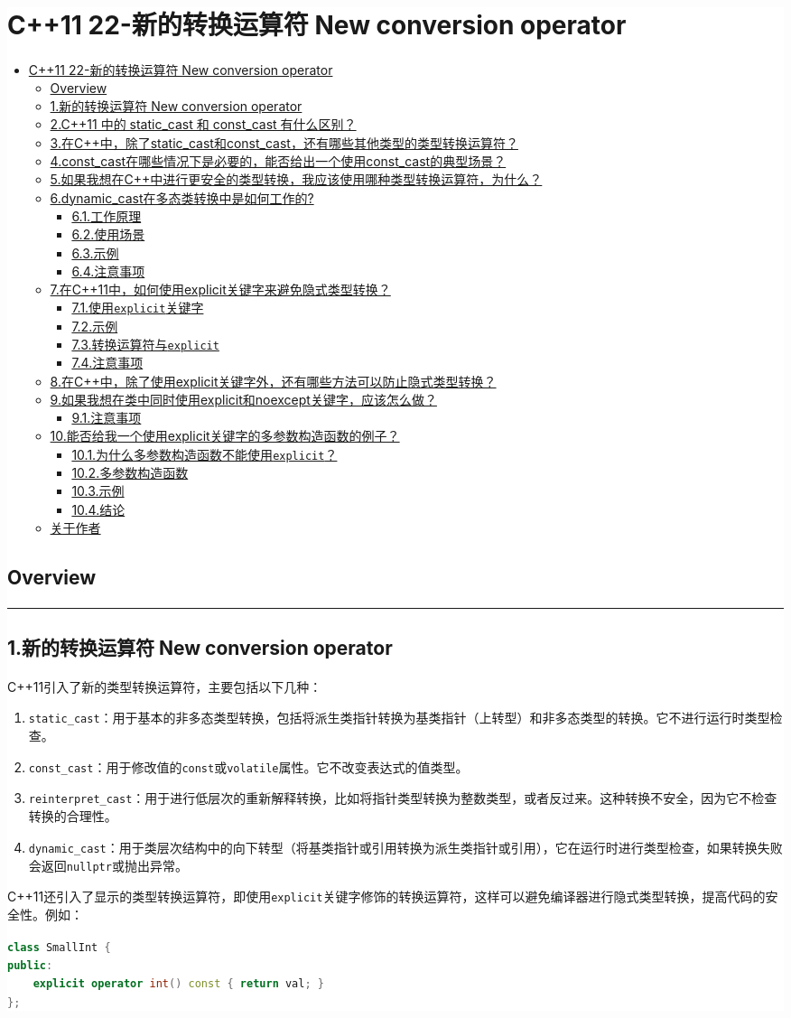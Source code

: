# C++11 22-新的转换运算符 New conversion operator

- [C++11 22-新的转换运算符 New conversion operator](#c11-22-新的转换运算符-new-conversion-operator)
  - [Overview](#overview)
  - [1.新的转换运算符 New conversion operator](#1新的转换运算符-new-conversion-operator)
  - [2.C++11 中的 static\_cast 和 const\_cast 有什么区别？](#2c11-中的-static_cast-和-const_cast-有什么区别)
  - [3.在C++中，除了static\_cast和const\_cast，还有哪些其他类型的类型转换运算符？](#3在c中除了static_cast和const_cast还有哪些其他类型的类型转换运算符)
  - [4.const\_cast在哪些情况下是必要的，能否给出一个使用const\_cast的典型场景？](#4const_cast在哪些情况下是必要的能否给出一个使用const_cast的典型场景)
  - [5.如果我想在C++中进行更安全的类型转换，我应该使用哪种类型转换运算符，为什么？](#5如果我想在c中进行更安全的类型转换我应该使用哪种类型转换运算符为什么)
  - [6.dynamic\_cast在多态类转换中是如何工作的?](#6dynamic_cast在多态类转换中是如何工作的)
    - [6.1.工作原理](#61工作原理)
    - [6.2.使用场景](#62使用场景)
    - [6.3.示例](#63示例)
    - [6.4.注意事项](#64注意事项)
  - [7.在C++11中，如何使用explicit关键字来避免隐式类型转换？](#7在c11中如何使用explicit关键字来避免隐式类型转换)
    - [7.1.使用`explicit`关键字](#71使用explicit关键字)
    - [7.2.示例](#72示例)
    - [7.3.转换运算符与`explicit`](#73转换运算符与explicit)
    - [7.4.注意事项](#74注意事项)
  - [8.在C++中，除了使用explicit关键字外，还有哪些方法可以防止隐式类型转换？](#8在c中除了使用explicit关键字外还有哪些方法可以防止隐式类型转换)
  - [9.如果我想在类中同时使用explicit和noexcept关键字，应该怎么做？](#9如果我想在类中同时使用explicit和noexcept关键字应该怎么做)
    - [9.1.注意事项](#91注意事项)
  - [10.能否给我一个使用explicit关键字的多参数构造函数的例子？](#10能否给我一个使用explicit关键字的多参数构造函数的例子)
    - [10.1.为什么多参数构造函数不能使用`explicit`？](#101为什么多参数构造函数不能使用explicit)
    - [10.2.多参数构造函数](#102多参数构造函数)
    - [10.3.示例](#103示例)
    - [10.4.结论](#104结论)
  - [关于作者](#关于作者)

## Overview

---

## 1.新的转换运算符 New conversion operator

C++11引入了新的类型转换运算符，主要包括以下几种：

1. `static_cast`：用于基本的非多态类型转换，包括将派生类指针转换为基类指针（上转型）和非多态类型的转换。它不进行运行时类型检查。

2. `const_cast`：用于修改值的`const`或`volatile`属性。它不改变表达式的值类型。

3. `reinterpret_cast`：用于进行低层次的重新解释转换，比如将指针类型转换为整数类型，或者反过来。这种转换不安全，因为它不检查转换的合理性。

4. `dynamic_cast`：用于类层次结构中的向下转型（将基类指针或引用转换为派生类指针或引用），它在运行时进行类型检查，如果转换失败会返回`nullptr`或抛出异常。

C++11还引入了显示的类型转换运算符，即使用`explicit`关键字修饰的转换运算符，这样可以避免编译器进行隐式类型转换，提高代码的安全性。例如：

```cpp
class SmallInt {
public:
    explicit operator int() const { return val; }
};
```

